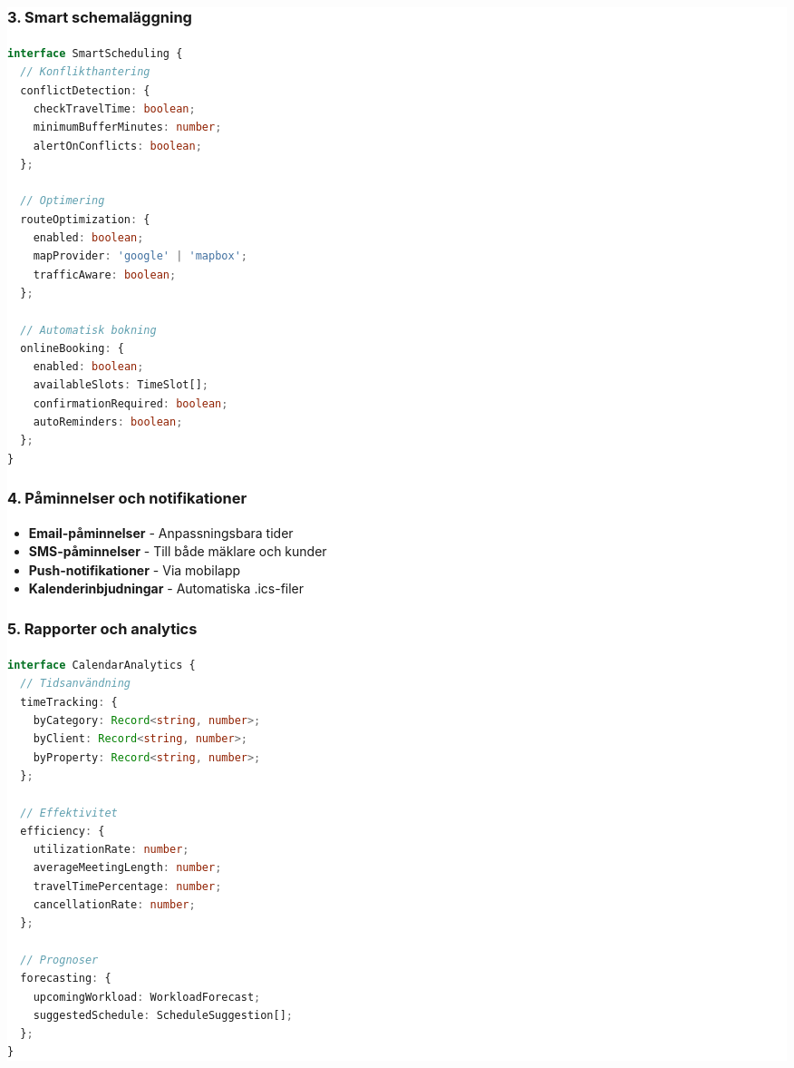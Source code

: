 ### 3. Smart schemaläggning
```typescript
interface SmartScheduling {
  // Konflikthantering
  conflictDetection: {
    checkTravelTime: boolean;
    minimumBufferMinutes: number;
    alertOnConflicts: boolean;
  };
  
  // Optimering
  routeOptimization: {
    enabled: boolean;
    mapProvider: 'google' | 'mapbox';
    trafficAware: boolean;
  };
  
  // Automatisk bokning
  onlineBooking: {
    enabled: boolean;
    availableSlots: TimeSlot[];
    confirmationRequired: boolean;
    autoReminders: boolean;
  };
}
```

### 4. Påminnelser och notifikationer
- **Email-påminnelser** - Anpassningsbara tider
- **SMS-påminnelser** - Till både mäklare och kunder
- **Push-notifikationer** - Via mobilapp
- **Kalenderinbjudningar** - Automatiska .ics-filer

### 5. Rapporter och analytics
```typescript
interface CalendarAnalytics {
  // Tidsanvändning
  timeTracking: {
    byCategory: Record<string, number>;
    byClient: Record<string, number>;
    byProperty: Record<string, number>;
  };
  
  // Effektivitet
  efficiency: {
    utilizationRate: number;
    averageMeetingLength: number;
    travelTimePercentage: number;
    cancellationRate: number;
  };
  
  // Prognoser
  forecasting: {
    upcomingWorkload: WorkloadForecast;
    suggestedSchedule: ScheduleSuggestion[];
  };
}
```
